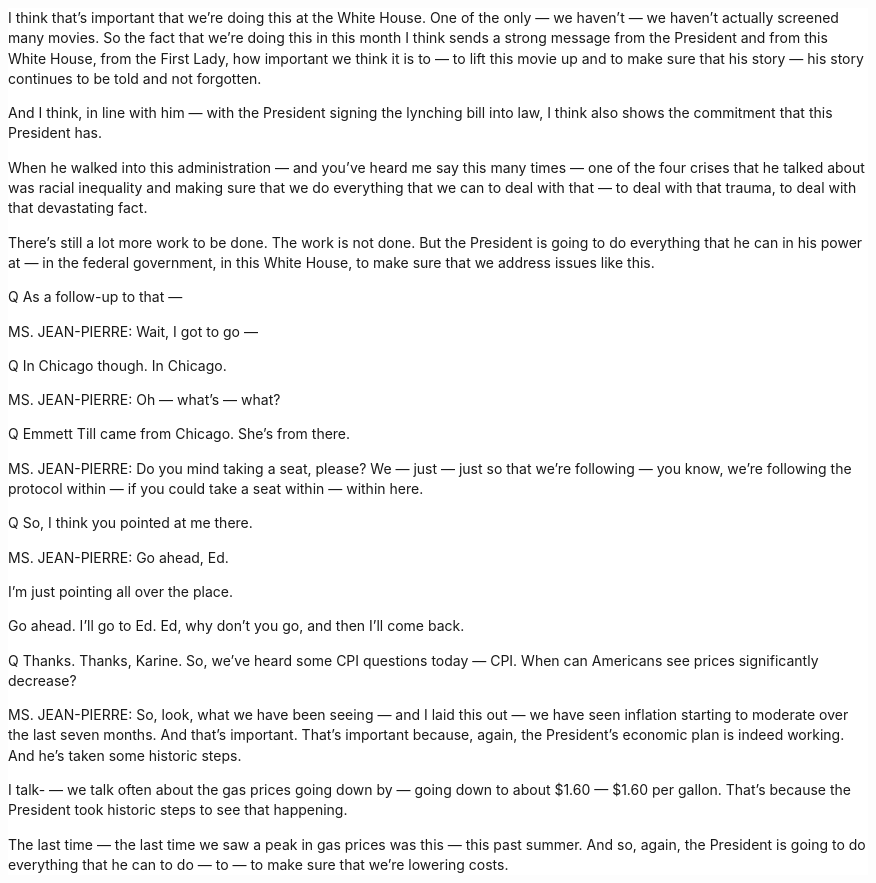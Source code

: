 I think that’s important that we’re doing this at the White House. One
of the only — we haven’t — we haven’t actually screened many movies. So
the fact that we’re doing this in this month I think sends a strong
message from the President and from this White House, from the First
Lady, how important we think it is to — to lift this movie up and to
make sure that his story — his story continues to be told and not
forgotten.

And I think, in line with him — with the President signing the lynching
bill into law, I think also shows the commitment that this President
has.

When he walked into this administration — and you’ve heard me say this
many times — one of the four crises that he talked about was racial
inequality and making sure that we do everything that we can to deal
with that — to deal with that trauma, to deal with that devastating
fact.

There’s still a lot more work to be done. The work is not done. But the
President is going to do everything that he can in his power at — in the
federal government, in this White House, to make sure that we address
issues like this.

Q As a follow-up to that —

MS. JEAN-PIERRE: Wait, I got to go —

Q In Chicago though. In Chicago.

MS. JEAN-PIERRE: Oh — what’s — what?

Q Emmett Till came from Chicago. She’s from there.

MS. JEAN-PIERRE: Do you mind taking a seat, please? We — just — just so
that we’re following — you know, we’re following the protocol within —
if you could take a seat within — within here.

Q So, I think you pointed at me there.

MS. JEAN-PIERRE: Go ahead, Ed.

I’m just pointing all over the place.

Go ahead. I’ll go to Ed. Ed, why don’t you go, and then I’ll come back.

Q Thanks. Thanks, Karine. So, we’ve heard some CPI questions today —
CPI. When can Americans see prices significantly decrease?

MS. JEAN-PIERRE: So, look, what we have been seeing — and I laid this
out — we have seen inflation starting to moderate over the last seven
months. And that’s important. That’s important because, again, the
President’s economic plan is indeed working. And he’s taken some
historic steps.

I talk- — we talk often about the gas prices going down by — going down
to about $1.60 — $1.60 per gallon. That’s because the President took
historic steps to see that happening.

The last time — the last time we saw a peak in gas prices was this —
this past summer. And so, again, the President is going to do everything
that he can to do — to — to make sure that we’re lowering costs.
